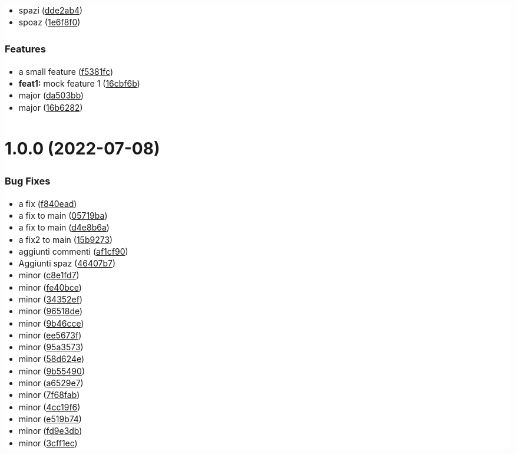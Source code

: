* spazi ([dde2ab4](https://github.com/robertox85/woo-whatsapp/commit/dde2ab4728fa73e5bfe4d241b8efcd6eb1b961cd))
* spoaz ([1e6f8f0](https://github.com/robertox85/woo-whatsapp/commit/1e6f8f0b98a740525d3d51555b644b61071168eb))


### Features

* a small feature ([f5381fc](https://github.com/robertox85/woo-whatsapp/commit/f5381fc36b51e44e4b78ce5aed84093b4c812b9d))
* **feat1:** mock feature 1 ([16cbf6b](https://github.com/robertox85/woo-whatsapp/commit/16cbf6bfb154eb0a4c34a0f51baf947a672605b8))
* major ([da503bb](https://github.com/robertox85/woo-whatsapp/commit/da503bb04ed622c88f318f17da944f002b4df069))
* major ([16b6282](https://github.com/robertox85/woo-whatsapp/commit/16b62820ebb55a39c03fb557984dfdc0231d085b))

# 1.0.0 (2022-07-08)


### Bug Fixes

* a fix ([f840ead](https://github.com/robertox85/woo-whatsapp/commit/f840ead2dad228c20c24c9db4f454dba480a7d81))
* a fix to main ([05719ba](https://github.com/robertox85/woo-whatsapp/commit/05719ba17dc473d5511fa2dc156d900620e84e5b))
* a fix to main ([d4e8b6a](https://github.com/robertox85/woo-whatsapp/commit/d4e8b6a0e1361757da75f9ea3671c4f1aa5c48bd))
* a fix2 to main ([15b9273](https://github.com/robertox85/woo-whatsapp/commit/15b92736803eba6f8a8ee77c4596bc2f19c17cb0))
* aggiunti commenti ([af1cf90](https://github.com/robertox85/woo-whatsapp/commit/af1cf90562b30f5ff5be600c5d7829435634e240))
* Aggiunti spaz ([46407b7](https://github.com/robertox85/woo-whatsapp/commit/46407b78a20001495acdb22bf4fc48d0f505a0c5))
* minor ([c8e1fd7](https://github.com/robertox85/woo-whatsapp/commit/c8e1fd7db76db31193d4f16bf1b66aed9b8537d2))
* minor ([fe40bce](https://github.com/robertox85/woo-whatsapp/commit/fe40bce558ff14565ad4be1a4a2d319ef55117c6))
* minor ([34352ef](https://github.com/robertox85/woo-whatsapp/commit/34352efc082aa57b3d6609fe03af7dd83dece3bb))
* minor ([96518de](https://github.com/robertox85/woo-whatsapp/commit/96518de2ebd269dd0a6ce0cf3ac69ea288ca0470))
* minor ([9b46cce](https://github.com/robertox85/woo-whatsapp/commit/9b46cce895657944b483e97c5bfd14826adc2dba))
* minor ([ee5673f](https://github.com/robertox85/woo-whatsapp/commit/ee5673f858bd6054b62199b7137074c2b28c1508))
* minor ([95a3573](https://github.com/robertox85/woo-whatsapp/commit/95a35730884865dc6432b55c9d085a04ccf8c9cf))
* minor ([58d624e](https://github.com/robertox85/woo-whatsapp/commit/58d624e07abb1e05f9e17cfc76dabaae18453fe3))
* minor ([9b55490](https://github.com/robertox85/woo-whatsapp/commit/9b55490377e456c1f6dea31d3a3997e5bfff2ec9))
* minor ([a6529e7](https://github.com/robertox85/woo-whatsapp/commit/a6529e735adc5038e882a5f4a1ba703d93ffb70d))
* minor ([7f68fab](https://github.com/robertox85/woo-whatsapp/commit/7f68fab92c656bfa0dd2bee91e705022bf92fd78))
* minor ([4cc19f6](https://github.com/robertox85/woo-whatsapp/commit/4cc19f60a3a5904143e18ce539b7de440fd2d689))
* minor ([e519b74](https://github.com/robertox85/woo-whatsapp/commit/e519b74f8dcbc9ae2168cf1a978088be30692c7d))
* minor ([fd9e3db](https://github.com/robertox85/woo-whatsapp/commit/fd9e3dbc64397809857de958126ae3cd1525c4e3))
* minor ([3cff1ec](https://github.com/robertox85/woo-whatsapp/commit/3cff1ece1452e150f887c4e6501ea8b2ad72def2))